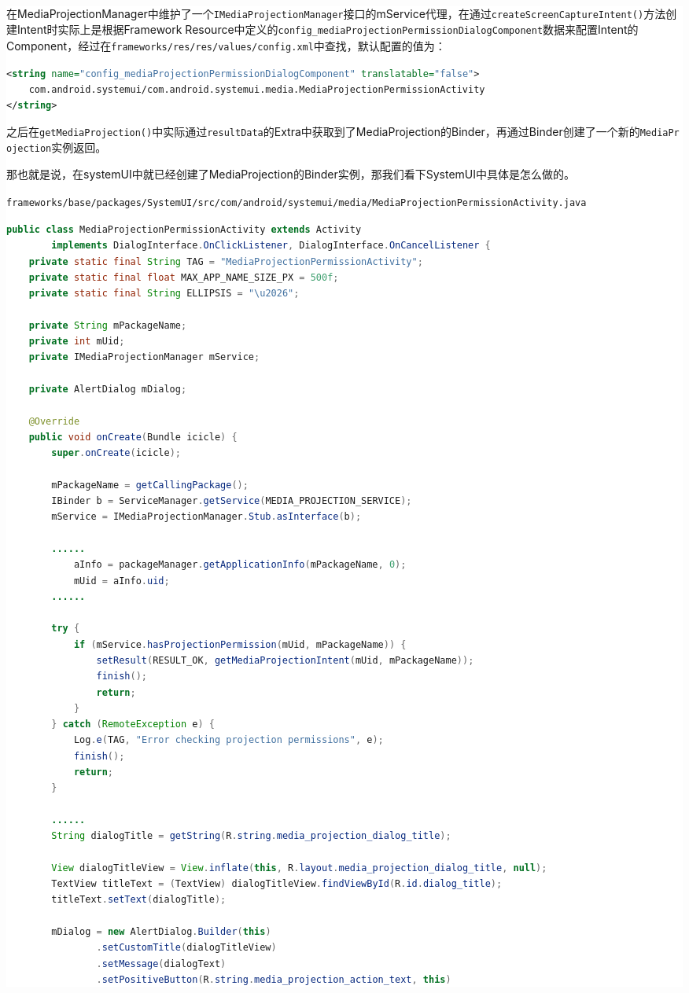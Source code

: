 在MediaProjectionManager中维护了一个`IMediaProjectionManager`接口的mService代理，在通过`createScreenCaptureIntent()`方法创建Intent时实际上是根据Framework Resource中定义的`config_mediaProjectionPermissionDialogComponent`数据来配置Intent的Component，经过在`frameworks/res/res/values/config.xml`中查找，默认配置的值为：

```xml
<string name="config_mediaProjectionPermissionDialogComponent" translatable="false">
    com.android.systemui/com.android.systemui.media.MediaProjectionPermissionActivity
</string>
```

之后在`getMediaProjection()`中实际通过`resultData`的Extra中获取到了MediaProjection的Binder，再通过Binder创建了一个新的`MediaProjection`实例返回。

那也就是说，在systemUI中就已经创建了MediaProjection的Binder实例，那我们看下SystemUI中具体是怎么做的。

`frameworks/base/packages/SystemUI/src/com/android/systemui/media/MediaProjectionPermissionActivity.java`
```java
public class MediaProjectionPermissionActivity extends Activity
        implements DialogInterface.OnClickListener, DialogInterface.OnCancelListener {
    private static final String TAG = "MediaProjectionPermissionActivity";
    private static final float MAX_APP_NAME_SIZE_PX = 500f;
    private static final String ELLIPSIS = "\u2026";

    private String mPackageName;
    private int mUid;
    private IMediaProjectionManager mService;

    private AlertDialog mDialog;

    @Override
    public void onCreate(Bundle icicle) {
        super.onCreate(icicle);

        mPackageName = getCallingPackage();
        IBinder b = ServiceManager.getService(MEDIA_PROJECTION_SERVICE);
        mService = IMediaProjectionManager.Stub.asInterface(b);

        ......
            aInfo = packageManager.getApplicationInfo(mPackageName, 0);
            mUid = aInfo.uid;
        ......

        try {
            if (mService.hasProjectionPermission(mUid, mPackageName)) {
                setResult(RESULT_OK, getMediaProjectionIntent(mUid, mPackageName));
                finish();
                return;
            }
        } catch (RemoteException e) {
            Log.e(TAG, "Error checking projection permissions", e);
            finish();
            return;
        }

        ......
        String dialogTitle = getString(R.string.media_projection_dialog_title);

        View dialogTitleView = View.inflate(this, R.layout.media_projection_dialog_title, null);
        TextView titleText = (TextView) dialogTitleView.findViewById(R.id.dialog_title);
        titleText.setText(dialogTitle);

        mDialog = new AlertDialog.Builder(this)
                .setCustomTitle(dialogTitleView)
                .setMessage(dialogText)
                .setPositiveButton(R.string.media_projection_action_text, this)
```